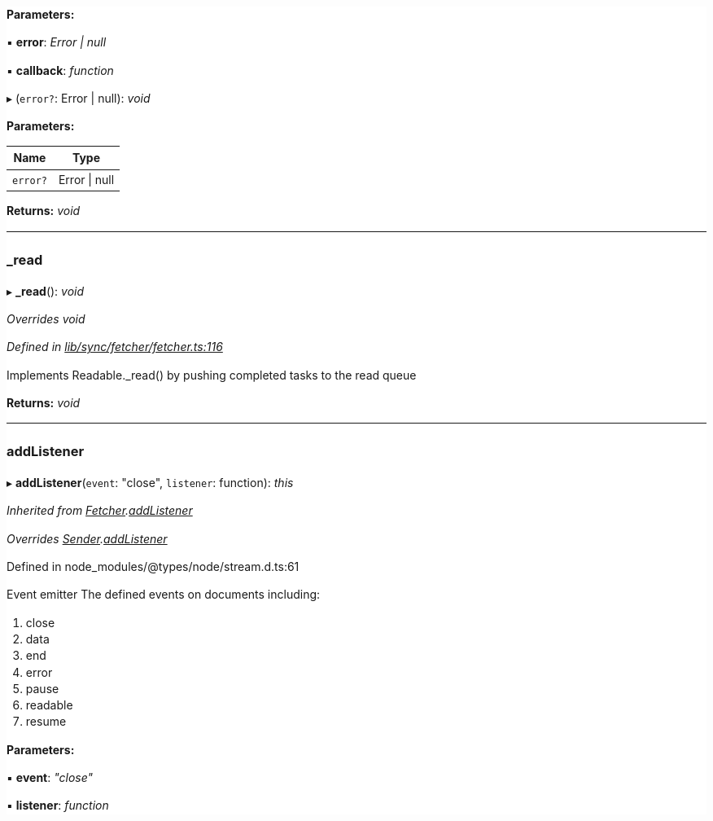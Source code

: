 **Parameters:**

▪ **error**: *Error | null*

▪ **callback**: *function*

▸ (`error?`: Error | null): *void*

**Parameters:**

Name | Type |
------ | ------ |
`error?` | Error &#124; null |

**Returns:** *void*

___

###  _read

▸ **_read**(): *void*

*Overrides void*

*Defined in [lib/sync/fetcher/fetcher.ts:116](https://github.com/ethereumjs/ethereumjs-client/blob/master/lib/sync/fetcher/fetcher.ts#L116)*

Implements Readable._read() by pushing completed tasks to the read queue

**Returns:** *void*

___

###  addListener

▸ **addListener**(`event`: "close", `listener`: function): *this*

*Inherited from [Fetcher](_sync_fetcher_fetcher_.fetcher.md).[addListener](_sync_fetcher_fetcher_.fetcher.md#addlistener)*

*Overrides [Sender](_net_protocol_sender_.sender.md).[addListener](_net_protocol_sender_.sender.md#addlistener)*

Defined in node_modules/@types/node/stream.d.ts:61

Event emitter
The defined events on documents including:
1. close
2. data
3. end
4. error
5. pause
6. readable
7. resume

**Parameters:**

▪ **event**: *"close"*

▪ **listener**: *function*
